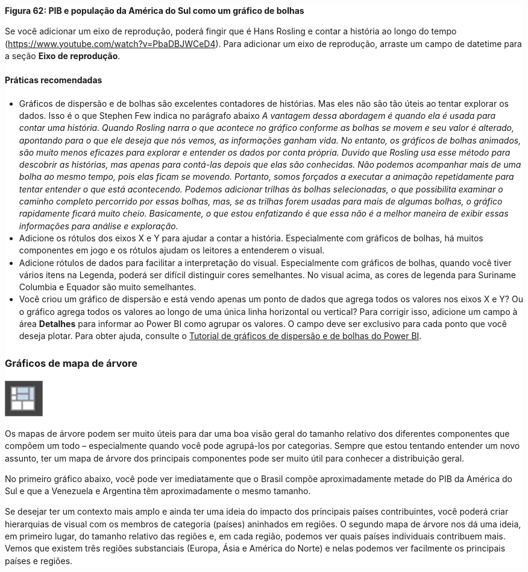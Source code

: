 **Figura 62: PIB e população da América do Sul como um gráfico de bolhas**

Se você adicionar um eixo de reprodução, poderá fingir que é Hans Rosling e contar a história ao longo do tempo (https://www.youtube.com/watch?v=PbaDBJWCeD4). Para adicionar um eixo de reprodução, arraste um campo de datetime para a seção **Eixo de reprodução**.

#### <a name="best-practices"></a>Práticas recomendadas
* Gráficos de dispersão e de bolhas são excelentes contadores de histórias. Mas eles não são tão úteis ao tentar explorar os dados.  Isso é o que Stephen Few indica no parágrafo abaixo *A vantagem dessa abordagem é quando ela é usada para contar uma história. Quando Rosling narra o que acontece no gráfico conforme as bolhas se movem e seu valor é alterado, apontando para o que ele deseja que nós vemos, as informações ganham vida. No entanto, os gráficos de bolhas animados, são muito menos eficazes para explorar e entender os dados por conta própria. Duvido que Rosling usa esse método para descobrir as histórias, mas apenas para contá-las depois que elas são conhecidas. Não podemos acompanhar mais de uma bolha ao mesmo tempo, pois elas ficam se movendo. Portanto, somos forçados a executar a animação repetidamente para tentar entender o que está acontecendo. Podemos adicionar trilhas às bolhas selecionadas, o que possibilita examinar o caminho completo percorrido por essas bolhas, mas, se as trilhas forem usadas para mais de algumas bolhas, o gráfico rapidamente ficará muito cheio. Basicamente, o que estou enfatizando é que essa não é a melhor maneira de exibir essas informações para análise e exploração.*
* Adicione os rótulos dos eixos X e Y para ajudar a contar a história.  Especialmente com gráficos de bolhas, há muitos componentes em jogo e os rótulos ajudam os leitores a entenderem o visual.
* Adicione rótulos de dados para facilitar a interpretação do visual.  Especialmente com gráficos de bolhas, quando você tiver vários itens na Legenda, poderá ser difícil distinguir cores semelhantes.  No visual acima, as cores de legenda para Suriname Columbia e Equador são muito semelhantes.
* Você criou um gráfico de dispersão e está vendo apenas um ponto de dados que agrega todos os valores nos eixos X e Y? Ou o gráfico agrega todos os valores ao longo de uma única linha horizontal ou vertical?  Para corrigir isso, adicione um campo à área **Detalhes** para informar ao Power BI como agrupar os valores. O campo deve ser exclusivo para cada ponto que você deseja plotar. Para obter ajuda, consulte o [Tutorial de gráficos de dispersão e de bolhas do Power BI](power-bi-visualization-scatter.md).

### <a name="tree-map-charts"></a>Gráficos de mapa de árvore
![](media/power-bi-visualization-best-practices/power-bi-treemap.png)

Os mapas de árvore podem ser muito úteis para dar uma boa visão geral do tamanho relativo dos diferentes componentes que compõem um todo – especialmente quando você pode agrupá-los por categorias.  Sempre que estou tentando entender um novo assunto, ter um mapa de árvore dos principais componentes pode ser muito útil para conhecer a distribuição geral.

No primeiro gráfico abaixo, você pode ver imediatamente que o Brasil compõe aproximadamente metade do PIB da América do Sul e que a Venezuela e Argentina têm aproximadamente o mesmo tamanho.

Se desejar ter um contexto mais amplo e ainda ter uma ideia do impacto dos principais países contribuintes, você poderá criar hierarquias de visual com os membros de categoria (países) aninhados em regiões. O segundo mapa de árvore nos dá uma ideia, em primeiro lugar, do tamanho relativo das regiões e, em cada região, podemos ver quais países individuais contribuem mais. Vemos que existem três regiões substanciais (Europa, Ásia e América do Norte) e nelas podemos ver facilmente os principais países e regiões.
